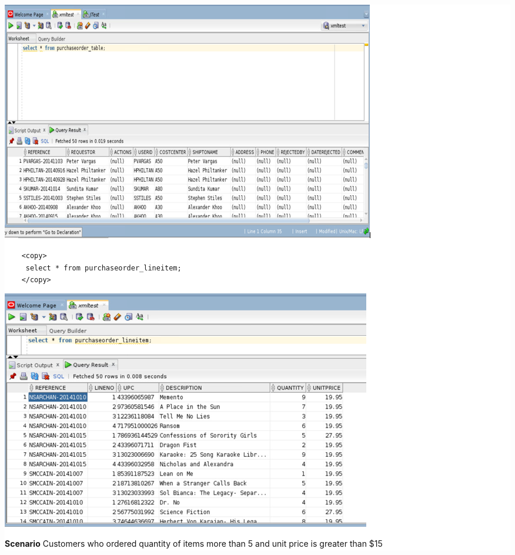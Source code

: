   ![](./images/cd8.png)


````
    <copy>
     select * from purchaseorder_lineitem;
    </copy>
````
  ![](./images/cd9.png)



**Scenario**
Customers who ordered quantity of items more than 5 and unit price is greater than $15
